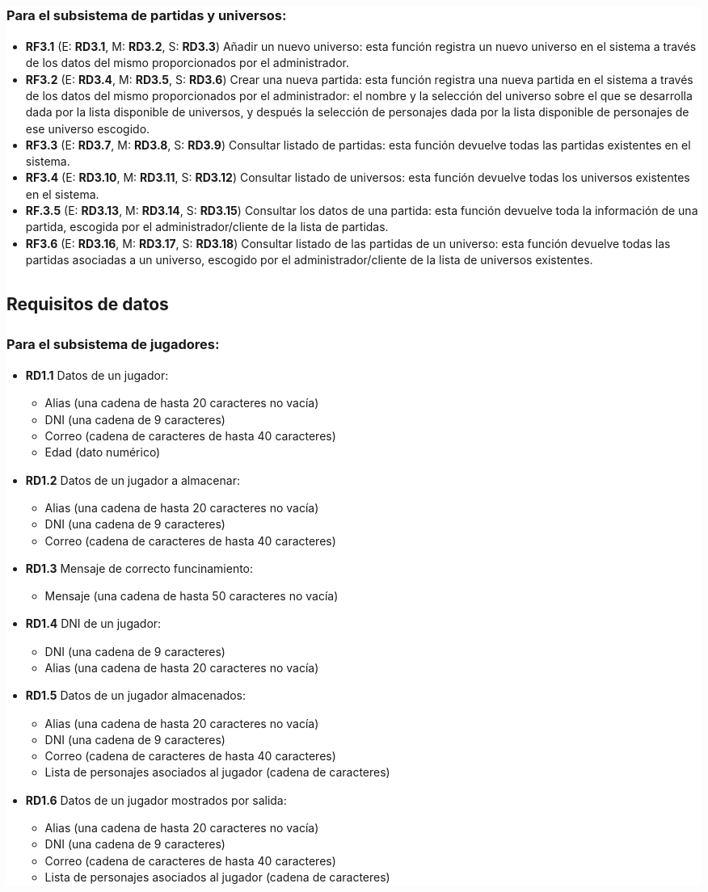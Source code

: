 ### Para el subsistema de partidas y universos:
  - **RF3.1** (E: **RD3.1**, M: **RD3.2**, S: **RD3.3**) Añadir un nuevo universo: esta función registra un nuevo universo en el sistema a través de los datos del mismo proporcionados por el administrador.
  - **RF3.2** (E: **RD3.4**, M: **RD3.5**, S: **RD3.6**) Crear una nueva partida: esta función registra una nueva partida en el sistema a través de los datos del mismo proporcionados por el administrador: el nombre y la selección del universo sobre el que se desarrolla dada por la lista disponible de universos, y después la selección de personajes dada por la lista disponible de personajes de ese universo escogido.
  - **RF3.3** (E: **RD3.7**, M: **RD3.8**, S: **RD3.9**) Consultar listado de partidas: esta función devuelve todas las partidas existentes en el sistema.
  - **RF3.4** (E: **RD3.10**, M: **RD3.11**, S: **RD3.12**) Consultar listado de universos: esta función devuelve todas los universos existentes en el sistema.
  - **RF.3.5** (E: **RD3.13**, M: **RD3.14**, S: **RD3.15**) Consultar los datos de una partida: esta función devuelve toda la información de una partida, escogida por el administrador/cliente de la lista de partidas.
  - **RF3.6** (E: **RD3.16**, M: **RD3.17**, S: **RD3.18**) Consultar listado de las partidas de un universo: esta función devuelve todas las partidas asociadas a un universo, escogido por el administrador/cliente de la lista de universos existentes.

## Requisitos de datos
### Para el subsistema de jugadores:
  - **RD1.1** Datos de un jugador:
    - Alias (una cadena de hasta 20 caracteres no vacía)
    - DNI (una cadena de 9 caracteres)
    - Correo (cadena de caracteres de hasta 40 caracteres)
    - Edad (dato numérico)


  - **RD1.2** Datos de un jugador a almacenar:
    - Alias (una cadena de hasta 20 caracteres no vacía)
    - DNI (una cadena de 9 caracteres)
    - Correo (cadena de caracteres de hasta 40 caracteres)


  - **RD1.3** Mensaje de correcto funcinamiento:
    - Mensaje (una cadena de hasta 50 caracteres no vacía)


  - **RD1.4** DNI de un jugador:
    - DNI (una cadena de 9 caracteres)
    - Alias (una cadena de hasta 20 caracteres no vacía)


  - **RD1.5** Datos de un jugador almacenados:
    - Alias (una cadena de hasta 20 caracteres no vacía)
    - DNI (una cadena de 9 caracteres)
    - Correo (cadena de caracteres de hasta 40 caracteres)
    - Lista de personajes asociados al jugador (cadena de caracteres)


  - **RD1.6** Datos de un jugador mostrados por salida:
    - Alias (una cadena de hasta 20 caracteres no vacía)
    - DNI (una cadena de 9 caracteres)
    - Correo (cadena de caracteres de hasta 40 caracteres)
    - Lista de personajes asociados al jugador (cadena de caracteres)
